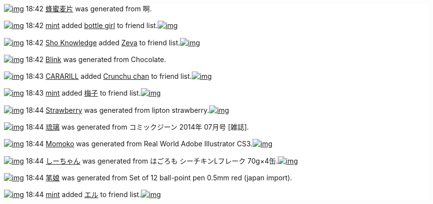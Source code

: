 [![img](http://www.deviantsart.com/2unsp1k.png)](http://www.barcodekanojo.com/kanojo/3045958/%E8%9C%82%E8%9C%9C%E9%BA%A6%E7%89%87) 18:42 [蜂蜜麦片](http://www.barcodekanojo.com/kanojo/3045958/%E8%9C%82%E8%9C%9C%E9%BA%A6%E7%89%87) was generated from 啊.

[![img](http://www.deviantsart.com/3okrgck.jpeg)](http://www.barcodekanojo.com/user/470167/mint) 18:42 [mint](http://www.barcodekanojo.com/user/470167/mint) added [bottle girl](http://www.barcodekanojo.com/kanojo/3042021/bottle%20girl) to friend list.[![img](http://www.deviantsart.com/3hthq35.png)](http://www.barcodekanojo.com/kanojo/3042021/bottle%20girl)

[![img](http://www.deviantsart.com/3lsscb8.jpeg)](http://www.barcodekanojo.com/user/398362/Sho%20Knowledge) 18:42 [Sho Knowledge](http://www.barcodekanojo.com/user/398362/Sho%20Knowledge) added [Zeva](http://www.barcodekanojo.com/kanojo/2847477/Zeva) to friend list.[![img](http://www.deviantsart.com/2ikjubs.png)](http://www.barcodekanojo.com/kanojo/2847477/Zeva)

[![img](http://www.deviantsart.com/dqa8o4.png)](http://www.barcodekanojo.com/kanojo/3045959/Blink) 18:42 [Blink](http://www.barcodekanojo.com/kanojo/3045959/Blink) was generated from Chocolate.

[![img](http://www.deviantsart.com/2nb2q12.jpeg)](http://www.barcodekanojo.com/user/438873/CARARILL) 18:43 [CARARILL](http://www.barcodekanojo.com/user/438873/CARARILL) added [Crunchu chan](http://www.barcodekanojo.com/kanojo/2510388/Crunchu%20chan) to friend list.[![img](http://www.deviantsart.com/3euf5vt.png)](http://www.barcodekanojo.com/kanojo/2510388/Crunchu%20chan)

[![img](http://www.deviantsart.com/3okrgck.jpeg)](http://www.barcodekanojo.com/user/470167/mint) 18:43 [mint](http://www.barcodekanojo.com/user/470167/mint) added [梅子](http://www.barcodekanojo.com/kanojo/1819233/%E6%A2%85%E5%AD%90) to friend list.[![img](http://www.deviantsart.com/3ceqcl.png)](http://www.barcodekanojo.com/kanojo/1819233/%E6%A2%85%E5%AD%90)

[![img](http://www.deviantsart.com/gntvfe.png)](http://www.barcodekanojo.com/kanojo/3045960/Strawberry) 18:44 [Strawberry](http://www.barcodekanojo.com/kanojo/3045960/Strawberry) was generated from lipton strawberry.[![img](http://www.deviantsart.com/def6in.jpeg)](http://www.barcodekanojo.com/product_images/barcode/5761767/1404812615/50x50xlipton,P20strawberry.jpg,qw=88,ah=88.pagespeed.ic.6Zi7DDmuzU.jpg)

[![img](http://www.deviantsart.com/1n7na55.png)](http://www.barcodekanojo.com/kanojo/3045961/%E7%90%89%E7%92%83) 18:44 [琉璃](http://www.barcodekanojo.com/kanojo/3045961/%E7%90%89%E7%92%83) was generated from コミックジーン 2014年 07月号 [雑誌].

[![img](http://www.deviantsart.com/e6ludv.png)](http://www.barcodekanojo.com/kanojo/3045962/Momoko) 18:44 [Momoko](http://www.barcodekanojo.com/kanojo/3045962/Momoko) was generated from Real World Adobe Illustrator CS3.[![img](http://www.deviantsart.com/15hghf8.jpeg)](http://www.barcodekanojo.com/product_images/barcode/5761769/1404812639/Real%20World%20Adobe%20Illustrator%20CS3.jpg)

[![img](http://www.deviantsart.com/14kpih.png)](http://www.barcodekanojo.com/kanojo/3045963/%E3%81%97%E3%83%BC%E3%81%A1%E3%82%83%E3%82%93) 18:44 [しーちゃん](http://www.barcodekanojo.com/kanojo/3045963/%E3%81%97%E3%83%BC%E3%81%A1%E3%82%83%E3%82%93) was generated from はごろも シーチキンLフレーク 70g×4缶.[![img](http://www.deviantsart.com/346fhlu.jpeg)](http://www.barcodekanojo.com/product_images/barcode/5761770/1404812641/%E3%81%AF%E3%81%94%E3%82%8D%E3%82%82%20%E3%82%B7%E3%83%BC%E3%83%81%E3%82%AD%E3%83%B3L%E3%83%95%E3%83%AC%E3%83%BC%E3%82%AF%2070g%C3%974%E7%BC%B6.jpg)

[![img](http://www.deviantsart.com/kh332j.png)](http://www.barcodekanojo.com/kanojo/3045964/%E7%AC%94%E5%A8%98) 18:44 [笔娘](http://www.barcodekanojo.com/kanojo/3045964/%E7%AC%94%E5%A8%98) was generated from Set of 12 ball-point pen 0.5mm red (japan import).

[![img](http://www.deviantsart.com/3okrgck.jpeg)](http://www.barcodekanojo.com/user/470167/mint) 18:44 [mint](http://www.barcodekanojo.com/user/470167/mint) added [エル](http://www.barcodekanojo.com/kanojo/2474583/%E3%82%A8%E3%83%AB) to friend list.[![img](http://www.deviantsart.com/3jchf72.png)](http://www.barcodekanojo.com/kanojo/2474583/%E3%82%A8%E3%83%AB)
